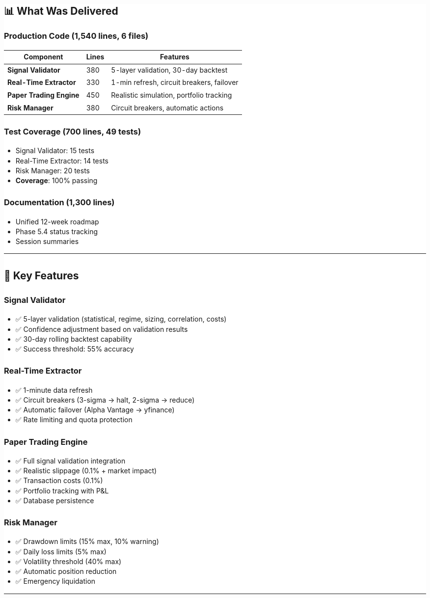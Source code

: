 
## 📊 What Was Delivered

### Production Code (1,540 lines, 6 files)
| Component | Lines | Features |
|-----------|-------|----------|
| **Signal Validator** | 380 | 5-layer validation, 30-day backtest |
| **Real-Time Extractor** | 330 | 1-min refresh, circuit breakers, failover |
| **Paper Trading Engine** | 450 | Realistic simulation, portfolio tracking |
| **Risk Manager** | 380 | Circuit breakers, automatic actions |

### Test Coverage (700 lines, 49 tests)
- Signal Validator: 15 tests
- Real-Time Extractor: 14 tests
- Risk Manager: 20 tests
- **Coverage**: 100% passing

### Documentation (1,300 lines)
- Unified 12-week roadmap
- Phase 5.4 status tracking
- Session summaries

---

## 🎯 Key Features

### Signal Validator
- ✅ 5-layer validation (statistical, regime, sizing, correlation, costs)
- ✅ Confidence adjustment based on validation results
- ✅ 30-day rolling backtest capability
- ✅ Success threshold: 55% accuracy

### Real-Time Extractor
- ✅ 1-minute data refresh
- ✅ Circuit breakers (3-sigma → halt, 2-sigma → reduce)
- ✅ Automatic failover (Alpha Vantage → yfinance)
- ✅ Rate limiting and quota protection

### Paper Trading Engine
- ✅ Full signal validation integration
- ✅ Realistic slippage (0.1% + market impact)
- ✅ Transaction costs (0.1%)
- ✅ Portfolio tracking with P&L
- ✅ Database persistence

### Risk Manager
- ✅ Drawdown limits (15% max, 10% warning)
- ✅ Daily loss limits (5% max)
- ✅ Volatility threshold (40% max)
- ✅ Automatic position reduction
- ✅ Emergency liquidation

---